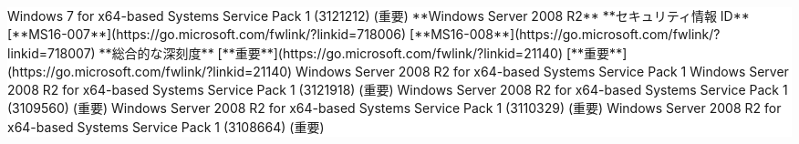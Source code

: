 </td>
<td style="border:1px solid black;">
Windows 7 for x64-based Systems Service Pack 1  
(3121212)  
(重要)

</td>
</tr>
<tr>
<td style="border:1px solid black;" colspan="3">
**Windows Server 2008 R2**

</td>
</tr>
<tr>
<td style="border:1px solid black;">
**セキュリティ情報 ID**

</td>
<td style="border:1px solid black;">
[**MS16-007**](https://go.microsoft.com/fwlink/?linkid=718006)

</td>
<td style="border:1px solid black;">
[**MS16-008**](https://go.microsoft.com/fwlink/?linkid=718007)

</td>
</tr>
<tr>
<td style="border:1px solid black;">
**総合的な深刻度**

</td>
<td style="border:1px solid black;">
[**重要**](https://go.microsoft.com/fwlink/?linkid=21140)

</td>
<td style="border:1px solid black;">
[**重要**](https://go.microsoft.com/fwlink/?linkid=21140)

</td>
</tr>
<tr>
<td style="border:1px solid black;">
Windows Server 2008 R2 for x64-based Systems Service Pack 1

</td>
<td style="border:1px solid black;">
Windows Server 2008 R2 for x64-based Systems Service Pack 1  
(3121918)  
(重要)  
Windows Server 2008 R2 for x64-based Systems Service Pack 1  
(3109560)  
(重要)  
Windows Server 2008 R2 for x64-based Systems Service Pack 1  
(3110329)  
(重要)  
Windows Server 2008 R2 for x64-based Systems Service Pack 1  
(3108664)  
(重要)

